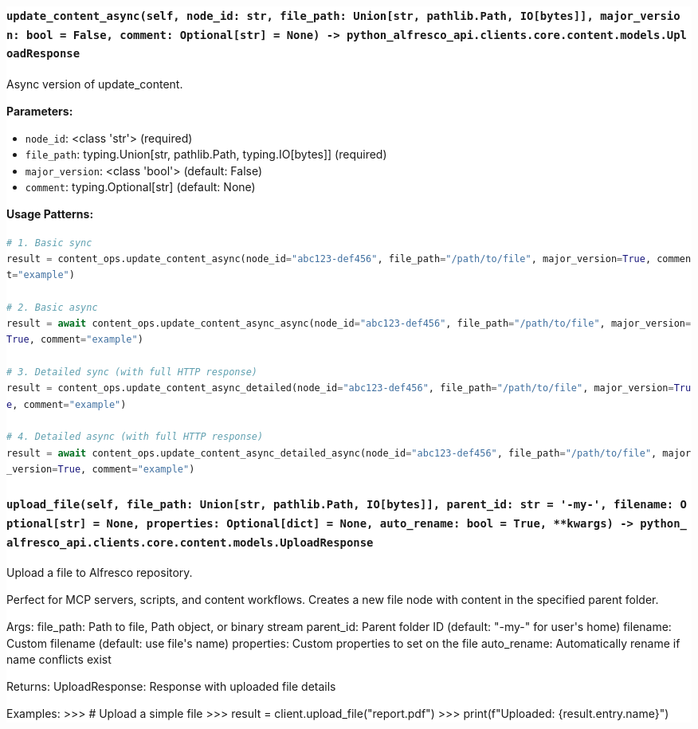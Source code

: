### `update_content_async(self, node_id: str, file_path: Union[str, pathlib.Path, IO[bytes]], major_version: bool = False, comment: Optional[str] = None) -> python_alfresco_api.clients.core.content.models.UploadResponse`

Async version of update_content.

**Parameters:**
- `node_id`: <class 'str'> (required)
- `file_path`: typing.Union[str, pathlib.Path, typing.IO[bytes]] (required)
- `major_version`: <class 'bool'> (default: False)
- `comment`: typing.Optional[str] (default: None)

**Usage Patterns:**
```python
# 1. Basic sync
result = content_ops.update_content_async(node_id="abc123-def456", file_path="/path/to/file", major_version=True, comment="example")

# 2. Basic async
result = await content_ops.update_content_async_async(node_id="abc123-def456", file_path="/path/to/file", major_version=True, comment="example")

# 3. Detailed sync (with full HTTP response)
result = content_ops.update_content_async_detailed(node_id="abc123-def456", file_path="/path/to/file", major_version=True, comment="example")

# 4. Detailed async (with full HTTP response)
result = await content_ops.update_content_async_detailed_async(node_id="abc123-def456", file_path="/path/to/file", major_version=True, comment="example")
```

### `upload_file(self, file_path: Union[str, pathlib.Path, IO[bytes]], parent_id: str = '-my-', filename: Optional[str] = None, properties: Optional[dict] = None, auto_rename: bool = True, **kwargs) -> python_alfresco_api.clients.core.content.models.UploadResponse`

Upload a file to Alfresco repository.

Perfect for MCP servers, scripts, and content workflows.
Creates a new file node with content in the specified parent folder.

Args:
    file_path: Path to file, Path object, or binary stream
    parent_id: Parent folder ID (default: "-my-" for user's home)
    filename: Custom filename (default: use file's name)
    properties: Custom properties to set on the file
    auto_rename: Automatically rename if name conflicts exist
    
Returns:
    UploadResponse: Response with uploaded file details
    
Examples:
    >>> # Upload a simple file
    >>> result = client.upload_file("report.pdf")
    >>> print(f"Uploaded: {result.entry.name}")
    